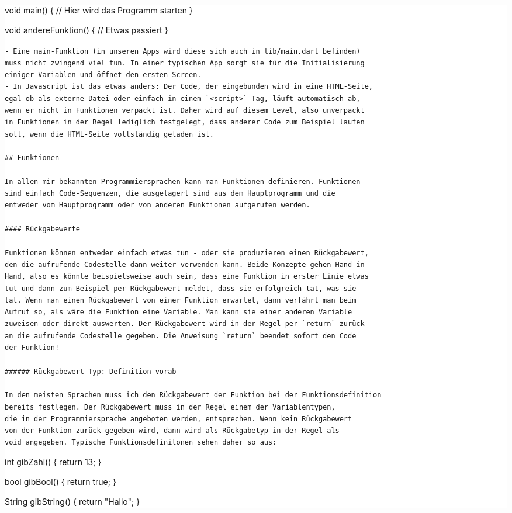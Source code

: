   void main() {
    // Hier wird das Programm starten
  }

  void andereFunktion() {
    // Etwas passiert
  }
  ```
  - Eine main-Funktion (in unseren Apps wird diese sich auch in lib/main.dart befinden) 
  muss nicht zwingend viel tun. In einer typischen App sorgt sie für die Initialisierung 
  einiger Variablen und öffnet den ersten Screen.
- In Javascript ist das etwas anders: Der Code, der eingebunden wird in eine HTML-Seite, 
egal ob als externe Datei oder einfach in einem `<script>`-Tag, läuft automatisch ab, 
wenn er nicht in Funktionen verpackt ist. Daher wird auf diesem Level, also unverpackt 
in Funktionen in der Regel lediglich festgelegt, dass anderer Code zum Beispiel laufen 
soll, wenn die HTML-Seite vollständig geladen ist.

## Funktionen

In allen mir bekannten Programmiersprachen kann man Funktionen definieren. Funktionen 
sind einfach Code-Sequenzen, die ausgelagert sind aus dem Hauptprogramm und die 
entweder vom Hauptprogramm oder von anderen Funktionen aufgerufen werden.

#### Rückgabewerte

Funktionen können entweder einfach etwas tun - oder sie produzieren einen Rückgabewert, 
den die aufrufende Codestelle dann weiter verwenden kann. Beide Konzepte gehen Hand in 
Hand, also es könnte beispielsweise auch sein, dass eine Funktion in erster Linie etwas 
tut und dann zum Beispiel per Rückgabewert meldet, dass sie erfolgreich tat, was sie 
tat. Wenn man einen Rückgabewert von einer Funktion erwartet, dann verfährt man beim 
Aufruf so, als wäre die Funktion eine Variable. Man kann sie einer anderen Variable 
zuweisen oder direkt auswerten. Der Rückgabewert wird in der Regel per `return` zurück
an die aufrufende Codestelle gegeben. Die Anweisung `return` beendet sofort den Code 
der Funktion!

###### Rückgabewert-Typ: Definition vorab

In den meisten Sprachen muss ich den Rückgabewert der Funktion bei der Funktionsdefinition 
bereits festlegen. Der Rückgabewert muss in der Regel einem der Variablentypen, 
die in der Programmiersprache angeboten werden, entsprechen. Wenn kein Rückgabewert 
von der Funktion zurück gegeben wird, dann wird als Rückgabetyp in der Regel als 
void angegeben. Typische Funktionsdefinitonen sehen daher so aus:

```
int gibZahl() {
  return 13;
}

bool gibBool() {
  return true;
}

String gibString() {
  return "Hallo";
}
